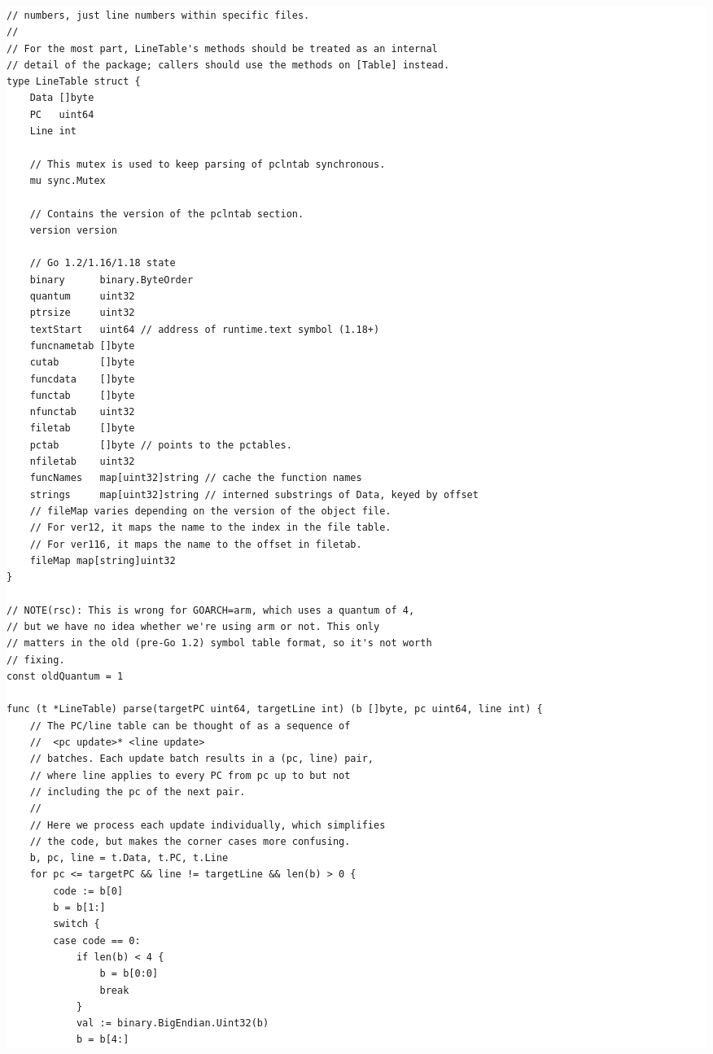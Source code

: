 ```
// numbers, just line numbers within specific files.
//
// For the most part, LineTable's methods should be treated as an internal
// detail of the package; callers should use the methods on [Table] instead.
type LineTable struct {
	Data []byte
	PC   uint64
	Line int

	// This mutex is used to keep parsing of pclntab synchronous.
	mu sync.Mutex

	// Contains the version of the pclntab section.
	version version

	// Go 1.2/1.16/1.18 state
	binary      binary.ByteOrder
	quantum     uint32
	ptrsize     uint32
	textStart   uint64 // address of runtime.text symbol (1.18+)
	funcnametab []byte
	cutab       []byte
	funcdata    []byte
	functab     []byte
	nfunctab    uint32
	filetab     []byte
	pctab       []byte // points to the pctables.
	nfiletab    uint32
	funcNames   map[uint32]string // cache the function names
	strings     map[uint32]string // interned substrings of Data, keyed by offset
	// fileMap varies depending on the version of the object file.
	// For ver12, it maps the name to the index in the file table.
	// For ver116, it maps the name to the offset in filetab.
	fileMap map[string]uint32
}

// NOTE(rsc): This is wrong for GOARCH=arm, which uses a quantum of 4,
// but we have no idea whether we're using arm or not. This only
// matters in the old (pre-Go 1.2) symbol table format, so it's not worth
// fixing.
const oldQuantum = 1

func (t *LineTable) parse(targetPC uint64, targetLine int) (b []byte, pc uint64, line int) {
	// The PC/line table can be thought of as a sequence of
	//  <pc update>* <line update>
	// batches. Each update batch results in a (pc, line) pair,
	// where line applies to every PC from pc up to but not
	// including the pc of the next pair.
	//
	// Here we process each update individually, which simplifies
	// the code, but makes the corner cases more confusing.
	b, pc, line = t.Data, t.PC, t.Line
	for pc <= targetPC && line != targetLine && len(b) > 0 {
		code := b[0]
		b = b[1:]
		switch {
		case code == 0:
			if len(b) < 4 {
				b = b[0:0]
				break
			}
			val := binary.BigEndian.Uint32(b)
			b = b[4:]
```
